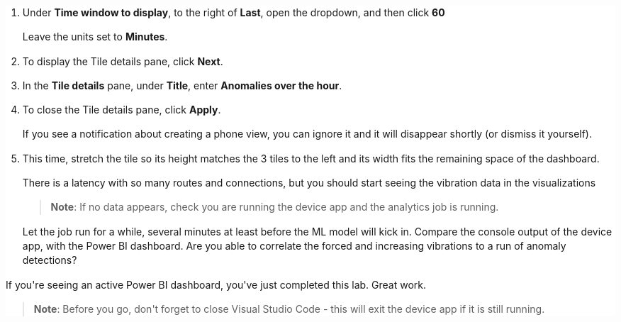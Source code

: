 1. Under **Time window to display**, to the right of **Last**, open the dropdown, and then click **60**

    Leave the units set to **Minutes**.

1. To display the Tile details pane, click **Next**.

1. In the **Tile details** pane, under **Title**, enter **Anomalies over the hour**.

1. To close the Tile details pane, click **Apply**.

    If you see a notification about creating a phone view, you can ignore it and it will disappear shortly (or dismiss it yourself).

1. This time, stretch the tile so its height matches the 3 tiles to the left and its width fits the remaining space of the dashboard.

    There is a latency with so many routes and connections, but you should start seeing the vibration data in the visualizations

    > **Note**:  If no data appears, check you are running the device app and the analytics job is running.

    Let the job run for a while, several minutes at least before the ML model will kick in. Compare the console output of the device app, with the Power BI dashboard. Are you able to correlate the forced and increasing vibrations to a run of anomaly detections?

If you're seeing an active Power BI dashboard, you've just completed this lab. Great work.

> **Note**:  Before you go, don't forget to close Visual Studio Code - this will exit the device app if it is still running.
